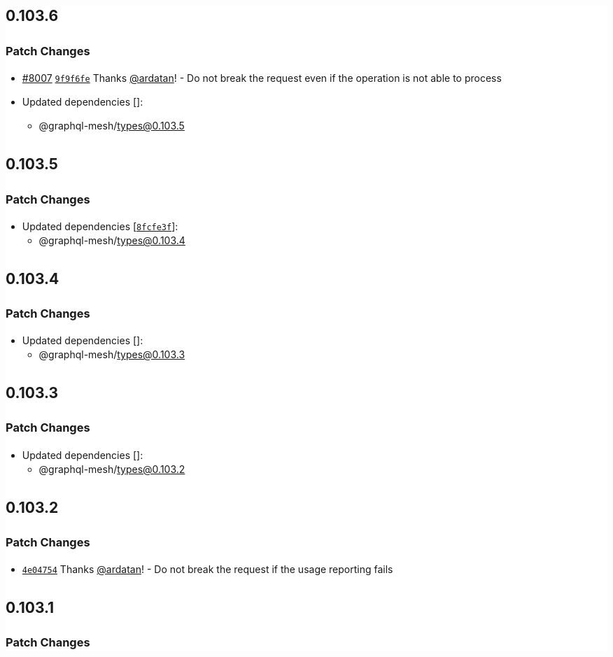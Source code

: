 ## 0.103.6

### Patch Changes

- [#8007](https://github.com/ardatan/graphql-mesh/pull/8007)
  [`9f9f6fe`](https://github.com/ardatan/graphql-mesh/commit/9f9f6fe61c74eaa6572866eddd97c348307107a8)
  Thanks [@ardatan](https://github.com/ardatan)! - Do not break the request even if the operation is
  not able to process

- Updated dependencies []:
  - @graphql-mesh/types@0.103.5

## 0.103.5

### Patch Changes

- Updated dependencies
  [[`8fcfe3f`](https://github.com/ardatan/graphql-mesh/commit/8fcfe3f78a0be53e3b474231bfe7ee0594e54f91)]:
  - @graphql-mesh/types@0.103.4

## 0.103.4

### Patch Changes

- Updated dependencies []:
  - @graphql-mesh/types@0.103.3

## 0.103.3

### Patch Changes

- Updated dependencies []:
  - @graphql-mesh/types@0.103.2

## 0.103.2

### Patch Changes

- [`4e04754`](https://github.com/ardatan/graphql-mesh/commit/4e04754b4aec3543449cbfef47ae333a1f4d4dcf)
  Thanks [@ardatan](https://github.com/ardatan)! - Do not break the request if the usage reporting
  fails

## 0.103.1

### Patch Changes
